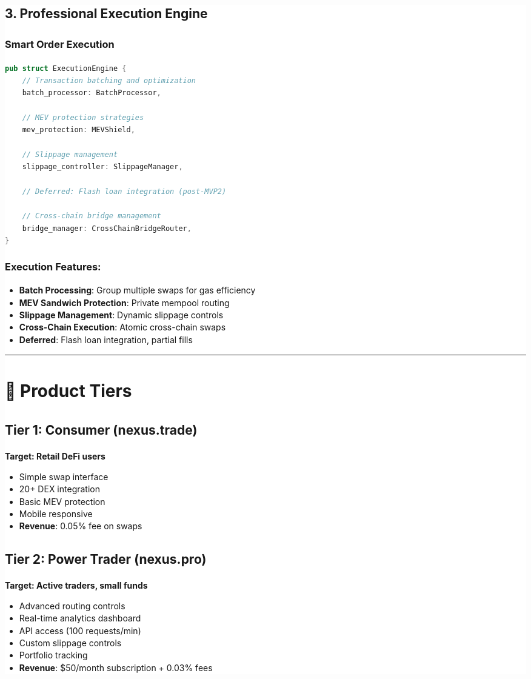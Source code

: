 ## 3. Professional Execution Engine

### Smart Order Execution
```rust
pub struct ExecutionEngine {
    // Transaction batching and optimization
    batch_processor: BatchProcessor,
    
    // MEV protection strategies  
    mev_protection: MEVShield,
    
    // Slippage management
    slippage_controller: SlippageManager,
    
    // Deferred: Flash loan integration (post-MVP2)
    
    // Cross-chain bridge management
    bridge_manager: CrossChainBridgeRouter,
}
```

### Execution Features:
- **Batch Processing**: Group multiple swaps for gas efficiency
- **MEV Sandwich Protection**: Private mempool routing
- **Slippage Management**: Dynamic slippage controls
- **Cross-Chain Execution**: Atomic cross-chain swaps
- **Deferred**: Flash loan integration, partial fills

---

# 🎯 Product Tiers

## Tier 1: Consumer (nexus.trade)
**Target: Retail DeFi users**
- Simple swap interface
- 20+ DEX integration
- Basic MEV protection
- Mobile responsive
- **Revenue**: 0.05% fee on swaps

## Tier 2: Power Trader (nexus.pro) 
**Target: Active traders, small funds**
- Advanced routing controls
- Real-time analytics dashboard
- API access (100 requests/min)
- Custom slippage controls
- Portfolio tracking
- **Revenue**: $50/month subscription + 0.03% fees

